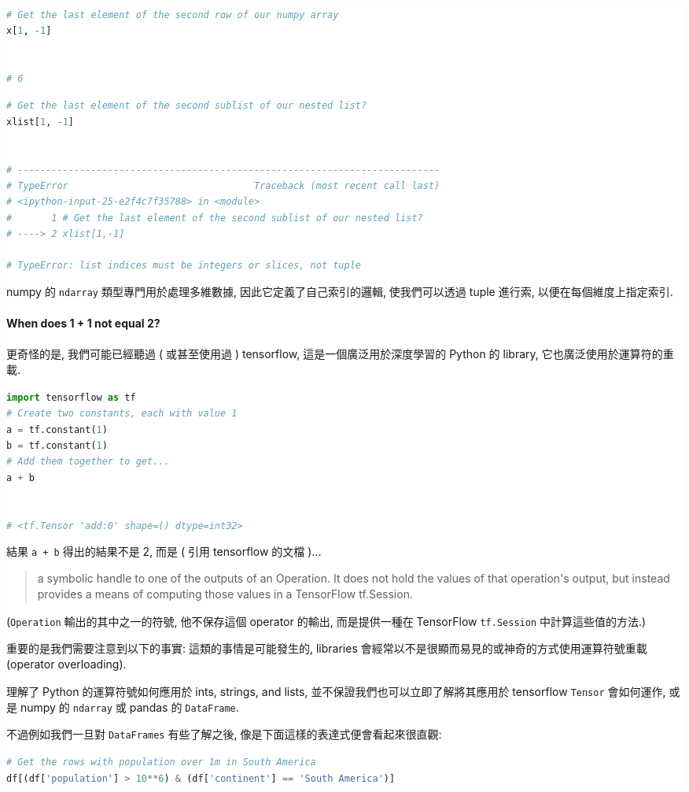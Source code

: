 
```python
# Get the last element of the second row of our numpy array
x[1, -1]


# 6
```


```python
# Get the last element of the second sublist of our nested list?
xlist[1, -1]


# ---------------------------------------------------------------------------
# TypeError                                 Traceback (most recent call last)
# <ipython-input-25-e2f4c7f35788> in <module>
#       1 # Get the last element of the second sublist of our nested list?
# ----> 2 xlist[1,-1]

# TypeError: list indices must be integers or slices, not tuple
```

numpy 的 `ndarray` 類型專門用於處理多維數據, 因此它定義了自己索引的邏輯, 使我們可以透過 tuple 進行索, 以便在每個維度上指定索引.

#### When does 1 + 1 not equal 2?

更奇怪的是, 我們可能已經聽過 ( 或甚至使用過 ) tensorflow, 這是一個廣泛用於深度學習的 Python 的 library, 它也廣泛使用於運算符的重載.

```python
import tensorflow as tf
# Create two constants, each with value 1
a = tf.constant(1)
b = tf.constant(1)
# Add them together to get...
a + b


# <tf.Tensor 'add:0' shape=() dtype=int32>
```

結果 `a + b` 得出的結果不是 2, 而是 ( 引用 tensorflow 的文檔 )...

>a symbolic handle to one of the outputs of an Operation. It does not hold the values of that operation's output, but instead provides a means of computing those values in a TensorFlow tf.Session.

(`Operation` 輸出的其中之一的符號, 他不保存這個 operator 的輸出, 而是提供一種在 TensorFlow `tf.Session` 中計算這些值的方法.)


重要的是我們需要注意到以下的事實: 這類的事情是可能發生的, libraries 會經常以不是很顯而易見的或神奇的方式使用運算符號重載 (operator overloading).

理解了 Python 的運算符號如何應用於 ints, strings, and lists, 並不保證我們也可以立即了解將其應用於 tensorflow `Tensor` 會如何運作, 或是 numpy 的 `ndarray` 或 pandas 的 `DataFrame`.

不過例如我們一旦對 `DataFrames` 有些了解之後, 像是下面這樣的表達式便會看起來很直觀:


```python
# Get the rows with population over 1m in South America
df[(df['population'] > 10**6) & (df['continent'] == 'South America')]
```
